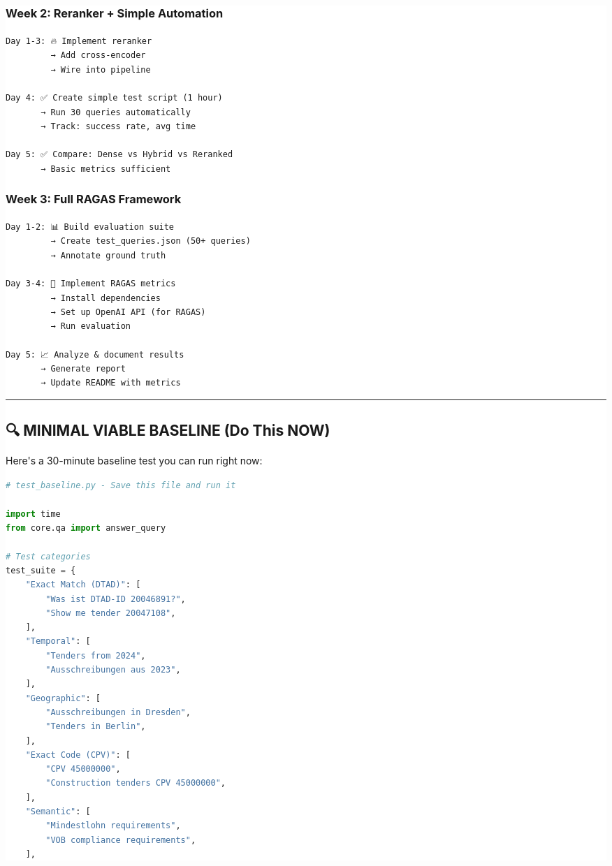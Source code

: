 ### Week 2: Reranker + Simple Automation
```
Day 1-3: 🔥 Implement reranker
         → Add cross-encoder
         → Wire into pipeline
         
Day 4: ✅ Create simple test script (1 hour)
       → Run 30 queries automatically
       → Track: success rate, avg time
       
Day 5: ✅ Compare: Dense vs Hybrid vs Reranked
       → Basic metrics sufficient
```

### Week 3: Full RAGAS Framework
```
Day 1-2: 📊 Build evaluation suite
         → Create test_queries.json (50+ queries)
         → Annotate ground truth
         
Day 3-4: 🧪 Implement RAGAS metrics
         → Install dependencies
         → Set up OpenAI API (for RAGAS)
         → Run evaluation
         
Day 5: 📈 Analyze & document results
       → Generate report
       → Update README with metrics
```

---

## 🔍 MINIMAL VIABLE BASELINE (Do This NOW)

Here's a 30-minute baseline test you can run right now:

```python
# test_baseline.py - Save this file and run it

import time
from core.qa import answer_query

# Test categories
test_suite = {
    "Exact Match (DTAD)": [
        "Was ist DTAD-ID 20046891?",
        "Show me tender 20047108",
    ],
    "Temporal": [
        "Tenders from 2024",
        "Ausschreibungen aus 2023",
    ],
    "Geographic": [
        "Ausschreibungen in Dresden",
        "Tenders in Berlin",
    ],
    "Exact Code (CPV)": [
        "CPV 45000000",
        "Construction tenders CPV 45000000",
    ],
    "Semantic": [
        "Mindestlohn requirements",
        "VOB compliance requirements",
    ],
```